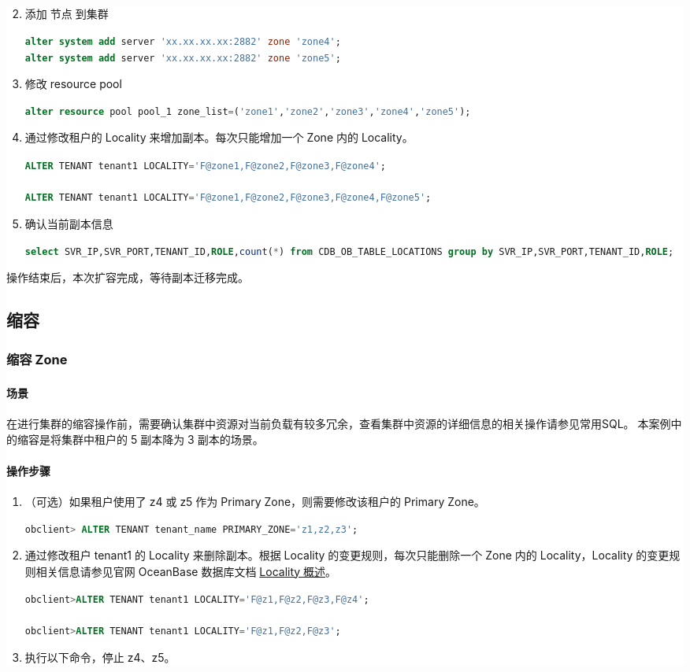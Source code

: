 2. 添加 节点 到集群

   ```sql
   alter system add server 'xx.xx.xx.xx:2882' zone 'zone4';
   alter system add server 'xx.xx.xx.xx:2882' zone 'zone5';
   ```

3. 修改  resource pool

   ```sql
   alter resource pool pool_1 zone_list=('zone1','zone2','zone3','zone4','zone5');
   ```

4. 通过修改租户的 Locality 来增加副本。每次只能增加一个 Zone 内的 Locality。

   ```sql
   ALTER TENANT tenant1 LOCALITY='F@zone1,F@zone2,F@zone3,F@zone4';
   
   ALTER TENANT tenant1 LOCALITY='F@zone1,F@zone2,F@zone3,F@zone4,F@zone5';
   ```

5. 确认当前副本信息

   ```sql
   select SVR_IP,SVR_PORT,TENANT_ID,ROLE,count(*) from CDB_OB_TABLE_LOCATIONS group by SVR_IP,SVR_PORT,TENANT_ID,ROLE;
   ```

操作结束后，本次扩容完成，等待副本迁移完成。

## **缩容**

### **缩容 Zone**

#### **场景**

在进行集群的缩容操作前，需要确认集群中资源对当前负载有较多冗余，查看集群中资源的详细信息的相关操作请参见常用SQL。
本案例中的缩容是将集群中租户的 5 副本降为 3 副本的场景。

#### **操作步骤**

1. （可选）如果租户使用了 z4 或 z5 作为 Primary Zone，则需要修改该租户的 Primary Zone。

   ```sql
   obclient> ALTER TENANT tenant_name PRIMARY_ZONE='z1,z2,z3';
   ```

2. 通过修改租户 tenant1 的 Locality 来删除副本。根据 Locality 的变更规则，每次只能删除一个 Zone 内的 Locality，Locality 的变更规则相关信息请参见官网 OceanBase 数据库文档 [Locality 概述](https://www.oceanbase.com/docs/common-oceanbase-database-cn-10000000001699416)。

   ```sql
   obclient>ALTER TENANT tenant1 LOCALITY='F@z1,F@z2,F@z3,F@z4';
   
   obclient>ALTER TENANT tenant1 LOCALITY='F@z1,F@z2,F@z3';
   ```

3. 执行以下命令，停止 z4、z5。
